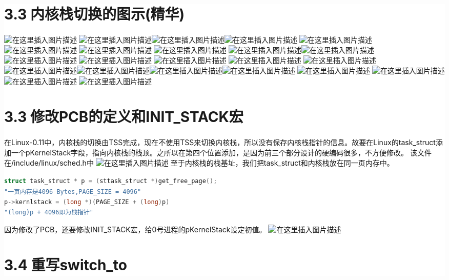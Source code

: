 # 3.3 内核栈切换的图示(精华)
![在这里插入图片描述](https://img-blog.csdnimg.cn/20191129084007539.png?x-oss-process=image/watermark,type_ZmFuZ3poZW5naGVpdGk,shadow_10,text_aHR0cHM6Ly9ibG9nLmNzZG4ubmV0L0VjdXN0X2FwcGxpZWRfbWF0aA==,size_16,color_FFFFFF,t_70)
![在这里插入图片描述](https://img-blog.csdnimg.cn/20191129084157847.png?x-oss-process=image/watermark,type_ZmFuZ3poZW5naGVpdGk,shadow_10,text_aHR0cHM6Ly9ibG9nLmNzZG4ubmV0L0VjdXN0X2FwcGxpZWRfbWF0aA==,size_16,color_FFFFFF,t_70)![在这里插入图片描述](https://img-blog.csdnimg.cn/20191129084211158.png?x-oss-process=image/watermark,type_ZmFuZ3poZW5naGVpdGk,shadow_10,text_aHR0cHM6Ly9ibG9nLmNzZG4ubmV0L0VjdXN0X2FwcGxpZWRfbWF0aA==,size_16,color_FFFFFF,t_70)![在这里插入图片描述](https://img-blog.csdnimg.cn/20191129084223713.png?x-oss-process=image/watermark,type_ZmFuZ3poZW5naGVpdGk,shadow_10,text_aHR0cHM6Ly9ibG9nLmNzZG4ubmV0L0VjdXN0X2FwcGxpZWRfbWF0aA==,size_16,color_FFFFFF,t_70)
![在这里插入图片描述](https://img-blog.csdnimg.cn/20191129084236888.png?x-oss-process=image/watermark,type_ZmFuZ3poZW5naGVpdGk,shadow_10,text_aHR0cHM6Ly9ibG9nLmNzZG4ubmV0L0VjdXN0X2FwcGxpZWRfbWF0aA==,size_16,color_FFFFFF,t_70)
![在这里插入图片描述](https://img-blog.csdnimg.cn/20191129084250808.png?x-oss-process=image/watermark,type_ZmFuZ3poZW5naGVpdGk,shadow_10,text_aHR0cHM6Ly9ibG9nLmNzZG4ubmV0L0VjdXN0X2FwcGxpZWRfbWF0aA==,size_16,color_FFFFFF,t_70)
![在这里插入图片描述](https://img-blog.csdnimg.cn/20191129084309881.png?x-oss-process=image/watermark,type_ZmFuZ3poZW5naGVpdGk,shadow_10,text_aHR0cHM6Ly9ibG9nLmNzZG4ubmV0L0VjdXN0X2FwcGxpZWRfbWF0aA==,size_16,color_FFFFFF,t_70)
![在这里插入图片描述](https://img-blog.csdnimg.cn/20191129084324288.png?x-oss-process=image/watermark,type_ZmFuZ3poZW5naGVpdGk,shadow_10,text_aHR0cHM6Ly9ibG9nLmNzZG4ubmV0L0VjdXN0X2FwcGxpZWRfbWF0aA==,size_16,color_FFFFFF,t_70)
![在这里插入图片描述](https://img-blog.csdnimg.cn/20191129084353720.png?x-oss-process=image/watermark,type_ZmFuZ3poZW5naGVpdGk,shadow_10,text_aHR0cHM6Ly9ibG9nLmNzZG4ubmV0L0VjdXN0X2FwcGxpZWRfbWF0aA==,size_16,color_FFFFFF,t_70)![在这里插入图片描述](https://img-blog.csdnimg.cn/20191129084405813.png?x-oss-process=image/watermark,type_ZmFuZ3poZW5naGVpdGk,shadow_10,text_aHR0cHM6Ly9ibG9nLmNzZG4ubmV0L0VjdXN0X2FwcGxpZWRfbWF0aA==,size_16,color_FFFFFF,t_70)
![在这里插入图片描述](https://img-blog.csdnimg.cn/20191129084420774.png?x-oss-process=image/watermark,type_ZmFuZ3poZW5naGVpdGk,shadow_10,text_aHR0cHM6Ly9ibG9nLmNzZG4ubmV0L0VjdXN0X2FwcGxpZWRfbWF0aA==,size_16,color_FFFFFF,t_70)
![在这里插入图片描述](https://img-blog.csdnimg.cn/20191129084437423.png?x-oss-process=image/watermark,type_ZmFuZ3poZW5naGVpdGk,shadow_10,text_aHR0cHM6Ly9ibG9nLmNzZG4ubmV0L0VjdXN0X2FwcGxpZWRfbWF0aA==,size_16,color_FFFFFF,t_70)
![在这里插入图片描述](https://img-blog.csdnimg.cn/20191129084451214.png?x-oss-process=image/watermark,type_ZmFuZ3poZW5naGVpdGk,shadow_10,text_aHR0cHM6Ly9ibG9nLmNzZG4ubmV0L0VjdXN0X2FwcGxpZWRfbWF0aA==,size_16,color_FFFFFF,t_70)
![在这里插入图片描述](https://img-blog.csdnimg.cn/20191129084502381.png?x-oss-process=image/watermark,type_ZmFuZ3poZW5naGVpdGk,shadow_10,text_aHR0cHM6Ly9ibG9nLmNzZG4ubmV0L0VjdXN0X2FwcGxpZWRfbWF0aA==,size_16,color_FFFFFF,t_70)
![在这里插入图片描述](https://img-blog.csdnimg.cn/2019112908451613.png?x-oss-process=image/watermark,type_ZmFuZ3poZW5naGVpdGk,shadow_10,text_aHR0cHM6Ly9ibG9nLmNzZG4ubmV0L0VjdXN0X2FwcGxpZWRfbWF0aA==,size_16,color_FFFFFF,t_70)
![在这里插入图片描述](https://img-blog.csdnimg.cn/20191129084528299.png?x-oss-process=image/watermark,type_ZmFuZ3poZW5naGVpdGk,shadow_10,text_aHR0cHM6Ly9ibG9nLmNzZG4ubmV0L0VjdXN0X2FwcGxpZWRfbWF0aA==,size_16,color_FFFFFF,t_70)![在这里插入图片描述](https://img-blog.csdnimg.cn/2019112908454310.png?x-oss-process=image/watermark,type_ZmFuZ3poZW5naGVpdGk,shadow_10,text_aHR0cHM6Ly9ibG9nLmNzZG4ubmV0L0VjdXN0X2FwcGxpZWRfbWF0aA==,size_16,color_FFFFFF,t_70)![在这里插入图片描述](https://img-blog.csdnimg.cn/2019112908455940.png?x-oss-process=image/watermark,type_ZmFuZ3poZW5naGVpdGk,shadow_10,text_aHR0cHM6Ly9ibG9nLmNzZG4ubmV0L0VjdXN0X2FwcGxpZWRfbWF0aA==,size_16,color_FFFFFF,t_70)![在这里插入图片描述](https://img-blog.csdnimg.cn/20191129084613504.png?x-oss-process=image/watermark,type_ZmFuZ3poZW5naGVpdGk,shadow_10,text_aHR0cHM6Ly9ibG9nLmNzZG4ubmV0L0VjdXN0X2FwcGxpZWRfbWF0aA==,size_16,color_FFFFFF,t_70)
![在这里插入图片描述](https://img-blog.csdnimg.cn/20191129084626629.png?x-oss-process=image/watermark,type_ZmFuZ3poZW5naGVpdGk,shadow_10,text_aHR0cHM6Ly9ibG9nLmNzZG4ubmV0L0VjdXN0X2FwcGxpZWRfbWF0aA==,size_16,color_FFFFFF,t_70)
![在这里插入图片描述](https://img-blog.csdnimg.cn/2019112908463438.png?x-oss-process=image/watermark,type_ZmFuZ3poZW5naGVpdGk,shadow_10,text_aHR0cHM6Ly9ibG9nLmNzZG4ubmV0L0VjdXN0X2FwcGxpZWRfbWF0aA==,size_16,color_FFFFFF,t_70)
![在这里插入图片描述](https://img-blog.csdnimg.cn/20191129084649923.png?x-oss-process=image/watermark,type_ZmFuZ3poZW5naGVpdGk,shadow_10,text_aHR0cHM6Ly9ibG9nLmNzZG4ubmV0L0VjdXN0X2FwcGxpZWRfbWF0aA==,size_16,color_FFFFFF,t_70)
![在这里插入图片描述](https://img-blog.csdnimg.cn/2019112908470762.png?x-oss-process=image/watermark,type_ZmFuZ3poZW5naGVpdGk,shadow_10,text_aHR0cHM6Ly9ibG9nLmNzZG4ubmV0L0VjdXN0X2FwcGxpZWRfbWF0aA==,size_16,color_FFFFFF,t_70)
# 3.3 修改PCB的定义和INIT_STACK宏
在Linux-0.11中，内核栈的切换由TSS完成，现在不使用TSS来切换内核栈，所以没有保存内核栈指针的信息。故要在Linux的task_struct添加一个pKernelStack字段，指向内核栈的栈顶。之所以在第四个位置添加，是因为前三个部分设计的硬编码很多，不方便修改。
该文件在/include/linux/sched.h中
![在这里插入图片描述](https://img-blog.csdnimg.cn/20191129142036128.png?x-oss-process=image/watermark,type_ZmFuZ3poZW5naGVpdGk,shadow_10,text_aHR0cHM6Ly9ibG9nLmNzZG4ubmV0L0VjdXN0X2FwcGxpZWRfbWF0aA==,size_16,color_FFFFFF,t_70)
至于内核栈的栈基址，我们把task_struct和内核栈放在同一页内存中。
```c
struct task_struct * p = (sttask_struct *)get_free_page();
"一页内存是4096 Bytes,PAGE_SIZE = 4096"
p->kernlstack = (long *)(PAGE_SIZE + (long)p)
"(long)p + 4096即为栈指针" 
```
因为修改了PCB，还要修改INIT_STACK宏，给0号进程的pKernelStack设定初值。
![在这里插入图片描述](https://img-blog.csdnimg.cn/20191129142227635.png?x-oss-process=image/watermark,type_ZmFuZ3poZW5naGVpdGk,shadow_10,text_aHR0cHM6Ly9ibG9nLmNzZG4ubmV0L0VjdXN0X2FwcGxpZWRfbWF0aA==,size_16,color_FFFFFF,t_70)

# 3.4 重写switch_to